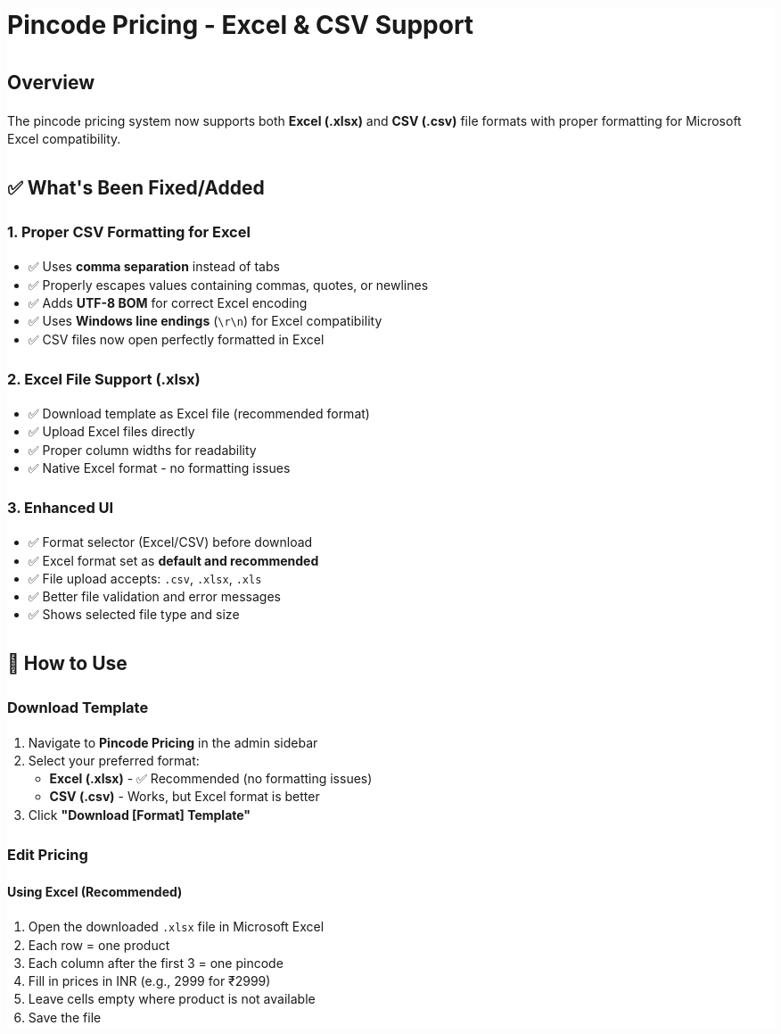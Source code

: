 # Pincode Pricing - Excel & CSV Support

## Overview

The pincode pricing system now supports both **Excel (.xlsx)** and **CSV (.csv)** file formats with proper formatting for Microsoft Excel compatibility.

## ✅ What's Been Fixed/Added

### 1. **Proper CSV Formatting for Excel**

- ✅ Uses **comma separation** instead of tabs
- ✅ Properly escapes values containing commas, quotes, or newlines
- ✅ Adds **UTF-8 BOM** for correct Excel encoding
- ✅ Uses **Windows line endings** (`\r\n`) for Excel compatibility
- ✅ CSV files now open perfectly formatted in Excel

### 2. **Excel File Support (.xlsx)**

- ✅ Download template as Excel file (recommended format)
- ✅ Upload Excel files directly
- ✅ Proper column widths for readability
- ✅ Native Excel format - no formatting issues

### 3. **Enhanced UI**

- ✅ Format selector (Excel/CSV) before download
- ✅ Excel format set as **default and recommended**
- ✅ File upload accepts: `.csv`, `.xlsx`, `.xls`
- ✅ Better file validation and error messages
- ✅ Shows selected file type and size

## 🎯 How to Use

### Download Template

1. Navigate to **Pincode Pricing** in the admin sidebar
2. Select your preferred format:
   - **Excel (.xlsx)** - ✅ Recommended (no formatting issues)
   - **CSV (.csv)** - Works, but Excel format is better
3. Click **"Download [Format] Template"**

### Edit Pricing

#### Using Excel (Recommended)

1. Open the downloaded `.xlsx` file in Microsoft Excel
2. Each row = one product
3. Each column after the first 3 = one pincode
4. Fill in prices in INR (e.g., 2999 for ₹2999)
5. Leave cells empty where product is not available
6. Save the file
